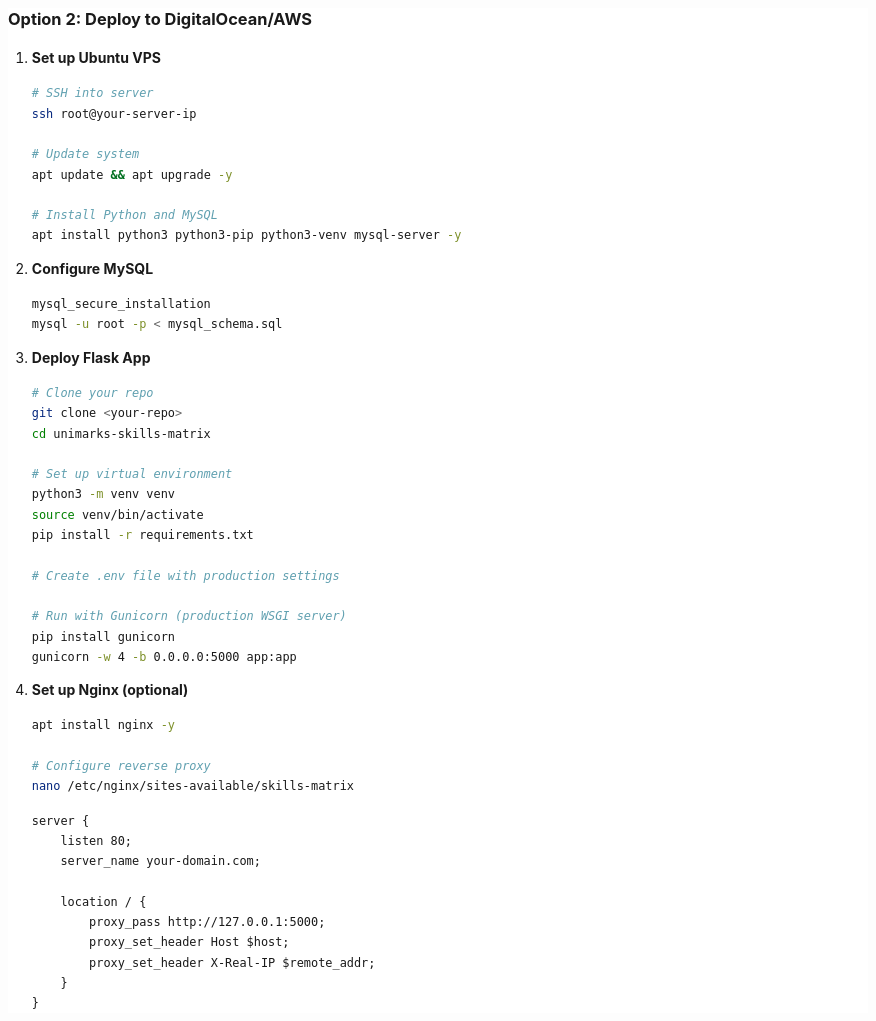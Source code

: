 
### Option 2: Deploy to DigitalOcean/AWS

1. **Set up Ubuntu VPS**
   ```bash
   # SSH into server
   ssh root@your-server-ip
   
   # Update system
   apt update && apt upgrade -y
   
   # Install Python and MySQL
   apt install python3 python3-pip python3-venv mysql-server -y
   ```

2. **Configure MySQL**
   ```bash
   mysql_secure_installation
   mysql -u root -p < mysql_schema.sql
   ```

3. **Deploy Flask App**
   ```bash
   # Clone your repo
   git clone <your-repo>
   cd unimarks-skills-matrix
   
   # Set up virtual environment
   python3 -m venv venv
   source venv/bin/activate
   pip install -r requirements.txt
   
   # Create .env file with production settings
   
   # Run with Gunicorn (production WSGI server)
   pip install gunicorn
   gunicorn -w 4 -b 0.0.0.0:5000 app:app
   ```

4. **Set up Nginx (optional)**
   ```bash
   apt install nginx -y
   
   # Configure reverse proxy
   nano /etc/nginx/sites-available/skills-matrix
   ```
   
   ```nginx
   server {
       listen 80;
       server_name your-domain.com;
       
       location / {
           proxy_pass http://127.0.0.1:5000;
           proxy_set_header Host $host;
           proxy_set_header X-Real-IP $remote_addr;
       }
   }
   ```
